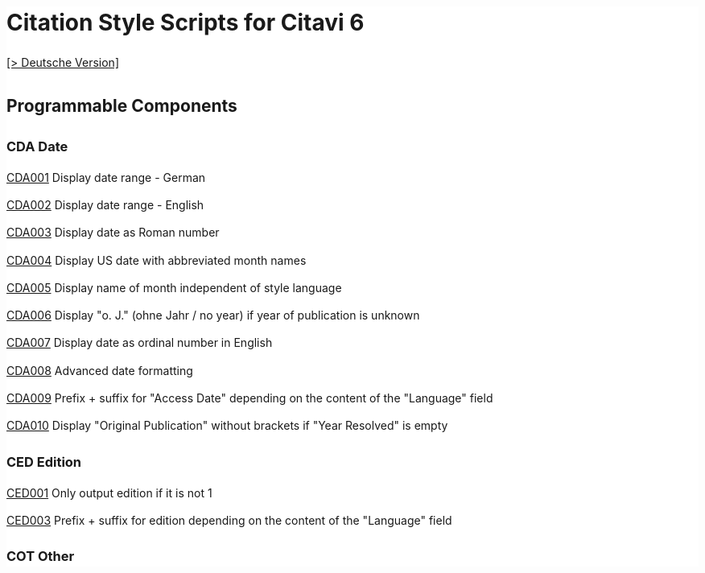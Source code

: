 # Citation Style Scripts for Citavi 6

[[> Deutsche Version]](readme.de.md)

## Programmable Components

### CDA Date

[CDA001](https://github.com/Citavi/C6-Citation-Style-Scripts/tree/master/Components/CDA%20Date/CDA001%20Display%20date%20range%20-%20German) Display date range - German

[CDA002](https://github.com/Citavi/C6-Citation-Style-Scripts/tree/master/Components/CDA%20Date/CDA002%20Display%20date%20range%20-%20English) Display date range - English

[CDA003](https://github.com/Citavi/C6-Citation-Style-Scripts/tree/master/Components/CDA%20Date/CDA003%20Display%20date%20as%20Roman%20number) Display date as Roman number

[CDA004](https://github.com/Citavi/C6-Citation-Style-Scripts/tree/master/Components/CDA%20Date/CDA004%20Display%20US%20date%20with%20abbreviated%20month%20names) Display US date with abbreviated month names

[CDA005](https://github.com/Citavi/C6-Citation-Style-Scripts/tree/master/Components/CDA%20Date/CDA005%20Display%20name%20of%20month%20independent%20of%20style%20language) Display name of month independent of style language

[CDA006](https://github.com/Citavi/C6-Citation-Style-Scripts/tree/master/Components/CDA%20Date/CDA006%20Display%20o.%20J.%20if%20year%20of%20publication%20is%20unknown) Display "o. J." (ohne Jahr / no year) if year of publication is unknown

[CDA007](https://github.com/Citavi/C6-Citation-Style-Scripts/tree/master/Components/CDA%20Date/CDA007%20Display%20date%20as%20ordinal%20number%20in%20English) Display date as ordinal number in English

[CDA008](https://github.com/Citavi/C6-Citation-Style-Scripts/tree/master/Components/CDA%20Date/CDA008%20Advanced%20date%20formatting) Advanced date formatting

[CDA009](https://github.com/Citavi/C6-Citation-Style-Scripts/tree/master/Components/CDA%20Date/CDA009%20Prefix%20%2B%20suffix%20for%20Access%20Date%20depending%20on%20the%20content%20of%20the%20Language%20field) Prefix + suffix for "Access Date" depending on the content of the "Language" field

[CDA010](https://github.com/Citavi/C6-Citation-Style-Scripts/tree/master/Components/CDA%20Date/CDA010%20Display%20Original%20Publication%20without%20brackets%20if%20Year%20Resolved%20is%20empty) Display "Original Publication" without brackets if "Year Resolved" is empty

### CED Edition

[CED001](https://github.com/Citavi/C6-Citation-Style-Scripts/tree/master/Components/CED%20Edition/CED001%20Only%20output%20edition%20if%20it%20is%20not%201) Only output edition if it is not 1

[CED003](https://github.com/Citavi/C6-Citation-Style-Scripts/tree/master/Components/CED%20Edition/CED003%20Prefix%20%2B%20suffix%20for%20Edition%20depending%20on%20the%20content%20of%20the%20Language%20field) Prefix + suffix for edition depending on the content of the "Language" field

### COT Other
